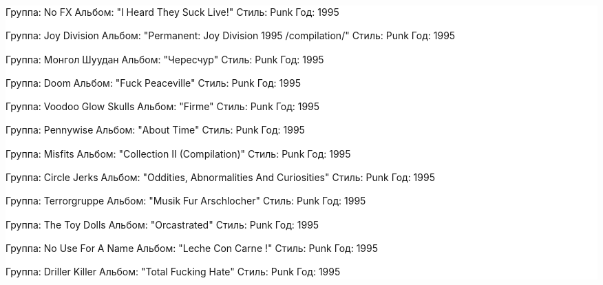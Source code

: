 Группа: No FX
Альбом: "I Heard They Suck Live!"
Стиль: Punk
Год: 1995

Группа: Joy Division
Альбом: "Permanent: Joy Division 1995 /compilation/"
Стиль: Punk
Год: 1995

Группа: Монгол Шуудан
Альбом: "Чересчур"
Стиль: Punk
Год: 1995

Группа: Doom
Альбом: "Fuck Peaceville"
Стиль: Punk
Год: 1995

Группа: Voodoo Glow Skulls
Альбом: "Firme"
Стиль: Punk
Год: 1995

Группа: Pennywise
Альбом: "About Time"
Стиль: Punk
Год: 1995

Группа: Misfits
Альбом: "Collection II (Compilation)"
Стиль: Punk
Год: 1995

Группа: Circle Jerks
Альбом: "Oddities, Abnormalities And Curiosities"
Стиль: Punk
Год: 1995

Группа: Terrorgruppe
Альбом: "Musik Fur Arschlocher"
Стиль: Punk
Год: 1995

Группа: The Toy Dolls
Альбом: "Orcastrated"
Стиль: Punk
Год: 1995

Группа: No Use For A Name
Альбом: "Leche Con Carne !"
Стиль: Punk
Год: 1995

Группа: Driller Killer
Альбом: "Total Fucking Hate"
Стиль: Punk
Год: 1995
